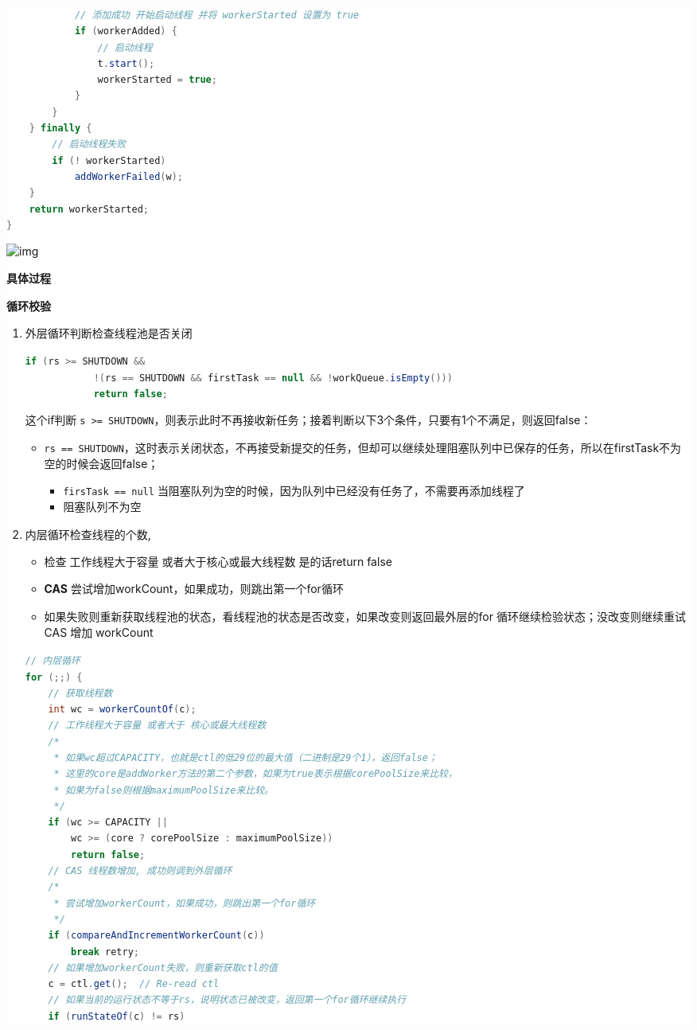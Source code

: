 ```java
            // 添加成功 开始启动线程 并将 workerStarted 设置为 true
            if (workerAdded) {
                // 启动线程
                t.start();
                workerStarted = true;
            }
        }
    } finally {
        // 启动线程失败
        if (! workerStarted)
            addWorkerFailed(w);
    }
    return workerStarted;
}
```

![img](E:\研究生学习\Work\技术笔记\Java线程池.assets\677054-20170408211358816-1277836615.png)

**具体过程**

**循环校验**

1. 外层循环判断检查线程池是否关闭

   ```java
   if (rs >= SHUTDOWN &&
               !(rs == SHUTDOWN && firstTask == null && !workQueue.isEmpty()))
               return false;
   ```

   这个if判断 `s >= SHUTDOWN`，则表示此时不再接收新任务；接着判断以下3个条件，只要有1个不满足，则返回false：

   * `rs == SHUTDOWN`，这时表示关闭状态，不再接受新提交的任务，但却可以继续处理阻塞队列中已保存的任务，所以在firstTask不为空的时候会返回false；

      * `firsTask == null` 当阻塞队列为空的时候，因为队列中已经没有任务了，不需要再添加线程了
      * 阻塞队列不为空

2. 内层循环检查线程的个数,

   * 检查 工作线程大于容量 或者大于核心或最大线程数 是的话return false

   * **CAS** 尝试增加workCount，如果成功，则跳出第一个for循环
   * 如果失败则重新获取线程池的状态，看线程池的状态是否改变，如果改变则返回最外层的for 循环继续检验状态；没改变则继续重试 CAS 增加 workCount

   ```java 
   // 内层循环
   for (;;) {
       // 获取线程数
       int wc = workerCountOf(c);
       // 工作线程大于容量 或者大于 核心或最大线程数
       /*
        * 如果wc超过CAPACITY，也就是ctl的低29位的最大值（二进制是29个1），返回false；
        * 这里的core是addWorker方法的第二个参数，如果为true表示根据corePoolSize来比较，
        * 如果为false则根据maximumPoolSize来比较。
        */
       if (wc >= CAPACITY ||
           wc >= (core ? corePoolSize : maximumPoolSize))
           return false;
       // CAS 线程数增加, 成功则调到外层循环
       /*
        * 尝试增加workerCount，如果成功，则跳出第一个for循环
        */
       if (compareAndIncrementWorkerCount(c))
           break retry;
       // 如果增加workerCount失败，则重新获取ctl的值
       c = ctl.get();  // Re-read ctl
       // 如果当前的运行状态不等于rs，说明状态已被改变，返回第一个for循环继续执行
       if (runStateOf(c) != rs)
   ```